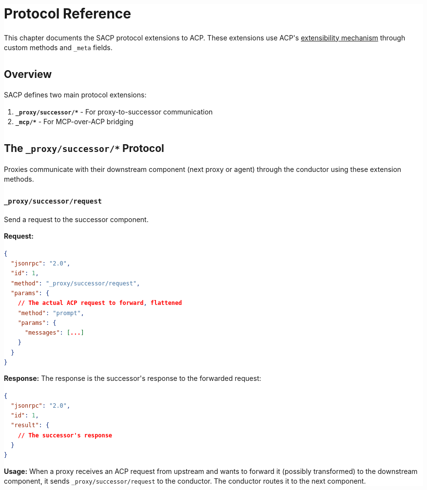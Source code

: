 # Protocol Reference

This chapter documents the SACP protocol extensions to ACP. These extensions use ACP's [extensibility mechanism](https://agentclientprotocol.com/protocol/extensibility) through custom methods and `_meta` fields.

## Overview

SACP defines two main protocol extensions:

1. **`_proxy/successor/*`** - For proxy-to-successor communication
2. **`_mcp/*`** - For MCP-over-ACP bridging

## The `_proxy/successor/*` Protocol

Proxies communicate with their downstream component (next proxy or agent) through the conductor using these extension methods.

### `_proxy/successor/request`

Send a request to the successor component.

**Request:**
```json
{
  "jsonrpc": "2.0",
  "id": 1,
  "method": "_proxy/successor/request",
  "params": {
    // The actual ACP request to forward, flattened
    "method": "prompt",
    "params": {
      "messages": [...]
    }
  }
}
```

**Response:**
The response is the successor's response to the forwarded request:
```json
{
  "jsonrpc": "2.0",
  "id": 1,
  "result": {
    // The successor's response
  }
}
```

**Usage:** When a proxy receives an ACP request from upstream and wants to forward it (possibly transformed) to the downstream component, it sends `_proxy/successor/request` to the conductor. The conductor routes it to the next component.
